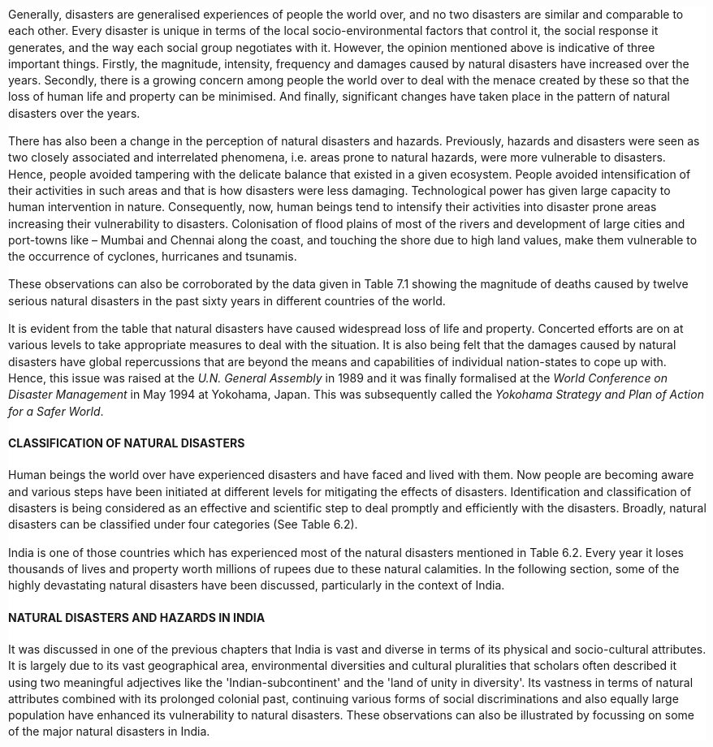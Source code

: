 Generally, disasters are generalised experiences of people the world over, and no two disasters are similar and comparable to each other. Every disaster is unique in terms of the local socio-environmental factors that control it, the social response it generates, and the way each social group negotiates with it. However, the opinion mentioned above is indicative of three important things. Firstly, the magnitude, intensity, frequency and damages caused by natural disasters have increased over the years. Secondly, there is a growing concern among people the world over to deal with the menace created by these so that the loss of human life and property can be minimised. And finally, significant changes have taken place in the pattern of natural disasters over the years.

There has also been a change in the perception of natural disasters and hazards. Previously, hazards and disasters were seen as two closely associated and interrelated phenomena, i.e. areas prone to natural hazards, were more vulnerable to disasters. Hence, people avoided tampering with the delicate balance that existed in a given ecosystem. People avoided intensification of their activities in such areas and that is how disasters were less damaging. Technological power has given large capacity to human intervention in nature. Consequently, now, human beings tend to intensify their activities into disaster prone areas increasing their vulnerability to disasters. Colonisation of flood plains of most of the rivers and development of large cities and port-towns like – Mumbai and Chennai along the coast, and touching the shore due to high land values, make them vulnerable to the occurrence of cyclones, hurricanes and tsunamis.

These observations can also be corroborated by the data given in Table 7.1 showing the magnitude of deaths caused by twelve serious natural disasters in the past sixty years in different countries of the world.

It is evident from the table that natural disasters have caused widespread loss of life and property. Concerted efforts are on at various levels to take appropriate measures to deal with the situation. It is also being felt that the damages caused by natural disasters have global repercussions that are beyond the means and capabilities of individual nation-states to cope up with. Hence, this issue was raised at the *U.N. General Assembly* in 1989 and it was finally formalised at the *World Conference on Disaster Management* in May 1994 at Yokohama, Japan. This was subsequently called the *Yokohama Strategy and Plan of Action for a Safer World*.

#### **CLASSIFICATION OF NATURAL DISASTERS**

Human beings the world over have experienced disasters and have faced and lived with them. Now people are becoming aware and various steps have been initiated at different levels for mitigating the effects of disasters. Identification and classification of disasters is being considered as an effective and scientific step to deal promptly and efficiently with the disasters. Broadly, natural disasters can be classified under four categories (See Table 6.2).

India is one of those countries which has experienced most of the natural disasters mentioned in Table 6.2. Every year it loses thousands of lives and property worth millions of rupees due to these natural calamities. In the following section, some of the highly devastating natural disasters have been discussed, particularly in the context of India.

#### **NATURAL DISASTERS AND HAZARDS IN INDIA**

It was discussed in one of the previous chapters that India is vast and diverse in terms of its physical and socio-cultural attributes. It is largely due to its vast geographical area, environmental diversities and cultural pluralities that scholars often described it using two meaningful adjectives like the 'Indian-subcontinent' and the 'land of unity in diversity'. Its vastness in terms of natural attributes combined with its prolonged colonial past, continuing various forms of social discriminations and also equally large population have enhanced its vulnerability to natural disasters. These observations can also be illustrated by focussing on some of the major natural disasters in India.
